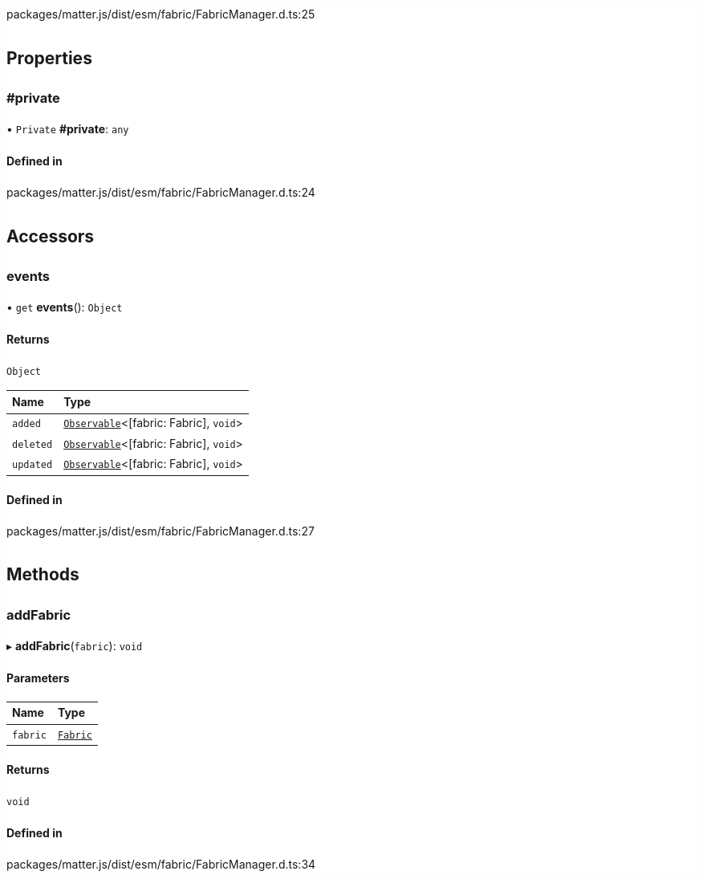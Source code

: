 packages/matter.js/dist/esm/fabric/FabricManager.d.ts:25

## Properties

### #private

• `Private` **#private**: `any`

#### Defined in

packages/matter.js/dist/esm/fabric/FabricManager.d.ts:24

## Accessors

### events

• `get` **events**(): `Object`

#### Returns

`Object`

| Name | Type |
| :------ | :------ |
| `added` | [`Observable`](../interfaces/util_export.Observable.md)\<[fabric: Fabric], `void`\> |
| `deleted` | [`Observable`](../interfaces/util_export.Observable.md)\<[fabric: Fabric], `void`\> |
| `updated` | [`Observable`](../interfaces/util_export.Observable.md)\<[fabric: Fabric], `void`\> |

#### Defined in

packages/matter.js/dist/esm/fabric/FabricManager.d.ts:27

## Methods

### addFabric

▸ **addFabric**(`fabric`): `void`

#### Parameters

| Name | Type |
| :------ | :------ |
| `fabric` | [`Fabric`](exports_fabric.Fabric.md) |

#### Returns

`void`

#### Defined in

packages/matter.js/dist/esm/fabric/FabricManager.d.ts:34
